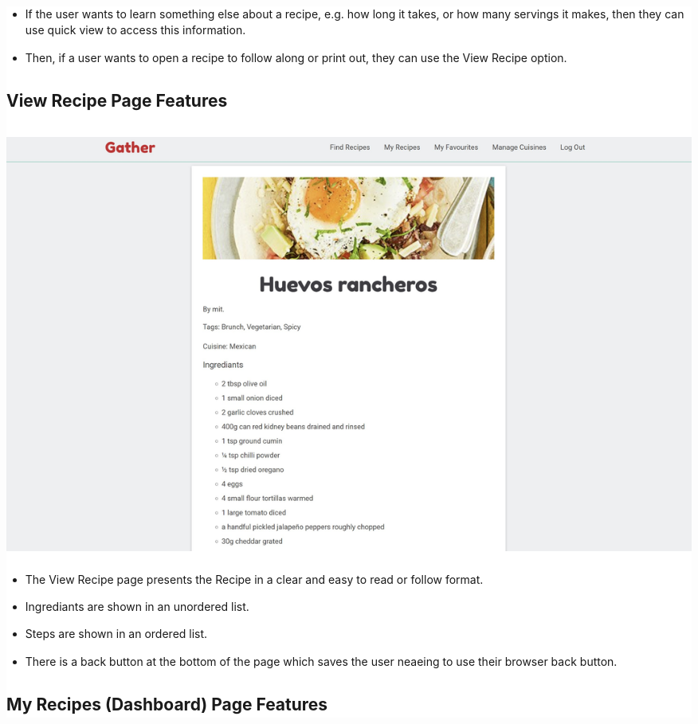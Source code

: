 - If the user wants to learn something else about a recipe, e.g. how long it takes, or how many servings it makes, then they can use quick view to access this information.

- Then, if a user wants to open a recipe to follow along or print out, they can use the View Recipe option.

## View Recipe Page Features

<h2 align="center"><img src="gather/static/readme/images/view-recipe.jpg"></h2>

- The View Recipe page presents the Recipe in a clear and easy to read or follow format.

- Ingrediants are shown in an unordered list.

- Steps are shown in an ordered list.

- There is a back button at the bottom of the page which saves the user neaeing to use their browser back button.

## My Recipes (Dashboard) Page Features
